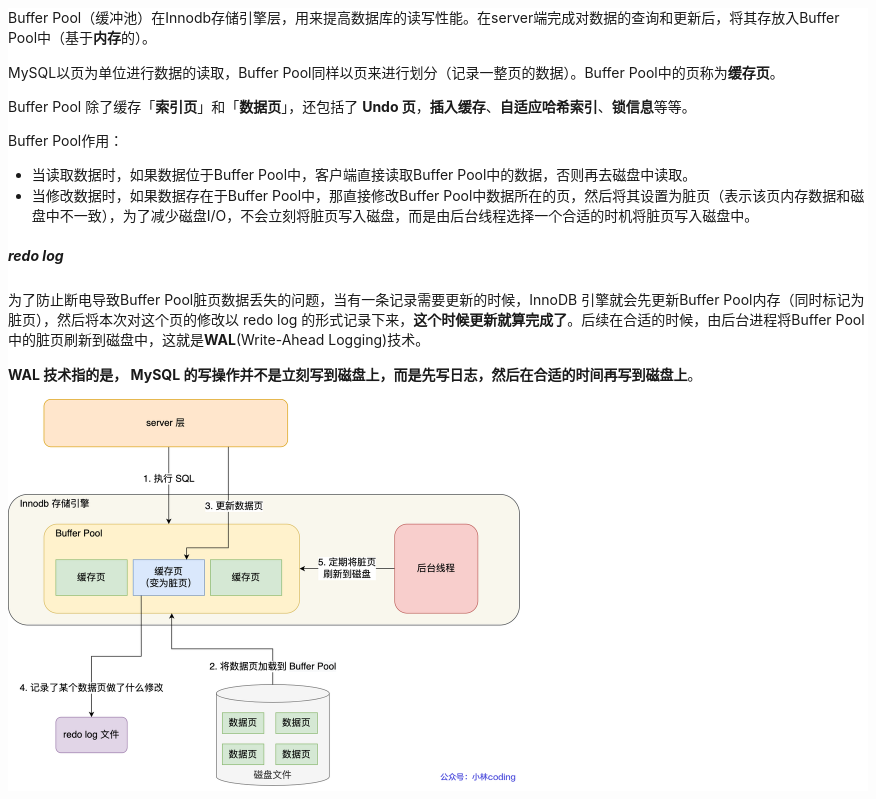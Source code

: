 Buffer Pool（缓冲池）在Innodb存储引擎层，用来提高数据库的读写性能。在server端完成对数据的查询和更新后，将其存放入Buffer Pool中（基于**内存**的）。

MySQL以页为单位进行数据的读取，Buffer Pool同样以页来进行划分（记录一整页的数据）。Buffer Pool中的页称为**缓存页**。

Buffer Pool 除了缓存「**索引页**」和「**数据页**」，还包括了 **Undo 页**，**插入缓存**、**自适应哈希索引**、**锁信息**等等。

Buffer Pool作用：

- 当读取数据时，如果数据位于Buffer Pool中，客户端直接读取Buffer Pool中的数据，否则再去磁盘中读取。
- 当修改数据时，如果数据存在于Buffer Pool中，那直接修改Buffer Pool中数据所在的页，然后将其设置为脏页（表示该页内存数据和磁盘中不一致），为了减少磁盘I/O，不会立刻将脏页写入磁盘，而是由后台线程选择一个合适的时机将脏页写入磁盘中。



##### redo log

为了防止断电导致Buffer Pool脏页数据丢失的问题，当有一条记录需要更新的时候，InnoDB 引擎就会先更新Buffer Pool内存（同时标记为脏页），然后将本次对这个页的修改以 redo log 的形式记录下来，**这个时候更新就算完成了**。后续在合适的时候，由后台进程将Buffer Pool中的脏页刷新到磁盘中，这就是**WAL**(Write-Ahead Logging)技术。

**WAL 技术指的是， MySQL 的写操作并不是立刻写到磁盘上，而是先写日志，然后在合适的时间再写到磁盘上**。

<img src="./assets/wal.png" alt="img" style="zoom: 50%;" />
